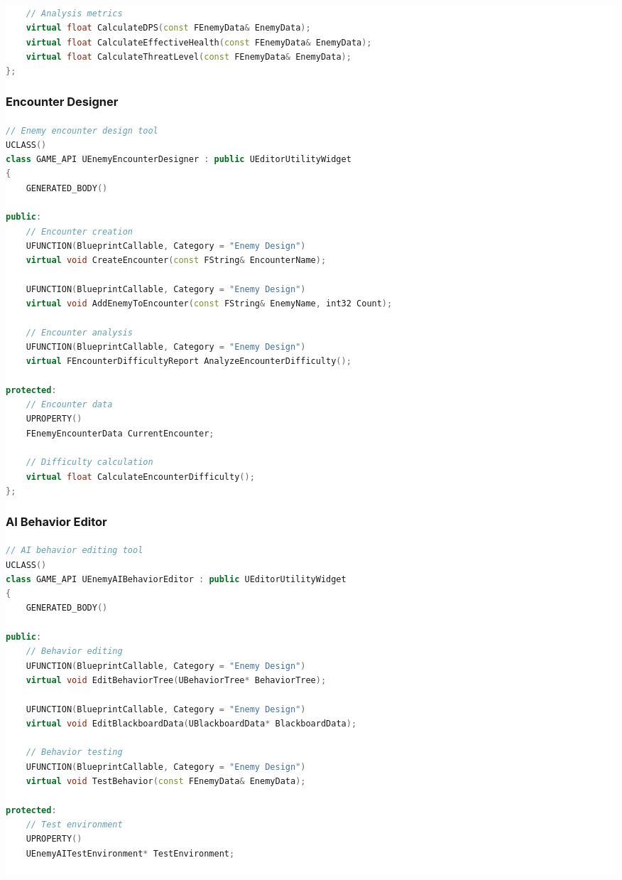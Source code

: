 ```cpp
    // Analysis metrics
    virtual float CalculateDPS(const FEnemyData& EnemyData);
    virtual float CalculateEffectiveHealth(const FEnemyData& EnemyData);
    virtual float CalculateThreatLevel(const FEnemyData& EnemyData);
};
```

### Encounter Designer

```cpp
// Enemy encounter design tool
UCLASS()
class GAME_API UEnemyEncounterDesigner : public UEditorUtilityWidget
{
    GENERATED_BODY()
    
public:
    // Encounter creation
    UFUNCTION(BlueprintCallable, Category = "Enemy Design")
    virtual void CreateEncounter(const FString& EncounterName);
    
    UFUNCTION(BlueprintCallable, Category = "Enemy Design")
    virtual void AddEnemyToEncounter(const FString& EnemyName, int32 Count);
    
    // Encounter analysis
    UFUNCTION(BlueprintCallable, Category = "Enemy Design")
    virtual FEncounterDifficultyReport AnalyzeEncounterDifficulty();
    
protected:
    // Encounter data
    UPROPERTY()
    FEnemyEncounterData CurrentEncounter;
    
    // Difficulty calculation
    virtual float CalculateEncounterDifficulty();
};
```

### AI Behavior Editor

```cpp
// AI behavior editing tool
UCLASS()
class GAME_API UEnemyAIBehaviorEditor : public UEditorUtilityWidget
{
    GENERATED_BODY()
    
public:
    // Behavior editing
    UFUNCTION(BlueprintCallable, Category = "Enemy Design")
    virtual void EditBehaviorTree(UBehaviorTree* BehaviorTree);
    
    UFUNCTION(BlueprintCallable, Category = "Enemy Design")
    virtual void EditBlackboardData(UBlackboardData* BlackboardData);
    
    // Behavior testing
    UFUNCTION(BlueprintCallable, Category = "Enemy Design")
    virtual void TestBehavior(const FEnemyData& EnemyData);
    
protected:
    // Test environment
    UPROPERTY()
    UEnemyAITestEnvironment* TestEnvironment;
    
```